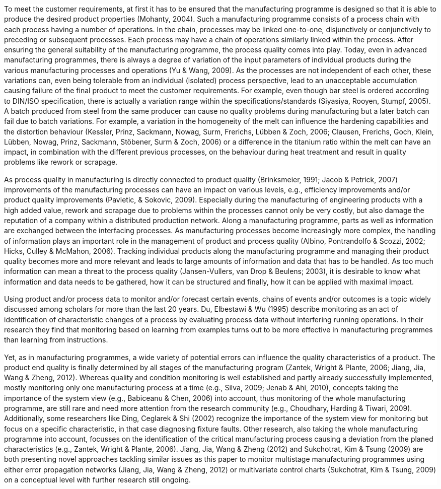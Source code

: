 To meet the customer requirements, at first it has to be ensured that the manufacturing programme is designed so that it is able to produce the desired product properties (Mohanty, 2004). Such a manufacturing programme consists of a process chain with each process having a number of
operations. In the chain, processes may be linked one-to-one, disjunctively or conjunctively to preceding or subsequent processes. Each process may have a chain of operations similarly linked within the process. After ensuring the general suitability of the manufacturing programme, the
process quality comes into play. Today, even in advanced manufacturing programmes, there is always a degree of variation of the input parameters of individual products during the various manufacturing processes and operations (Yu & Wang, 2009). As the processes are not independent of each other, these variations can, even being tolerable from an individual (isolated) process perspective, lead to an unacceptable accumulation causing failure of the final product to meet the customer requirements. For example, even though bar steel is ordered according to DIN/ISO specification, there is actually a variation range within the specifications/standards (Siyasiya, Rooyen, Stumpf, 2005). A batch produced from steel from the same producer can cause no quality problems during manufacturing but a later batch can fail due to batch variations. For example, a variation in the homogeneity of the melt can influence the hardening capabilities and the distortion behaviour (Kessler, Prinz, Sackmann, Nowag, Surm, Frerichs, Lübben & Zoch, 2006; Clausen, Frerichs, Goch, Klein, Lübben, Nowag, Prinz, Sackmann, Stöbener, Surm & Zoch, 2006) or a difference in the titanium ratio within the melt can have an impact, in combination with the different previous processes, on the behaviour during heat treatment and result in quality problems like rework or scrapage.

As process quality in manufacturing is directly connected to product quality (Brinksmeier, 1991; Jacob & Petrick, 2007) improvements of the manufacturing processes can have an impact on various levels, e.g., efficiency improvements and/or product quality improvements (Pavletic, &
Sokovic, 2009). Especially during the manufacturing of engineering products with a high added value, rework and scrapage due to problems within the processes cannot only be very costly, but also damage the reputation of a company within a distributed production network. Along a
manufacturing programme, parts as well as information are exchanged between the interfacing processes. As manufacturing processes become increasingly more complex, the handling of information plays an important role in the management of product and process quality (Albino, Pontrandolfo & Scozzi, 2002; Hicks, Culley & McMahon, 2006). Tracking individual products along the manufacturing programme and managing their product quality becomes more and more relevant and leads to large amounts of information and data that has to be handled. As too much information can mean a threat to the process quality (Jansen-Vullers, van Drop & Beulens; 2003), it is desirable to know what information and data needs to be gathered, how it can be structured
and finally, how it can be applied with maximal impact.

Using product and/or process data to monitor and/or forecast certain events, chains of events and/or outcomes is a topic widely discussed among scholars for more than the last 20 years. Du, Elbestawi & Wu (1995) describe monitoring as an act of identification of characteristic changes of a process by evaluating process data without interfering running operations. In their research they
find that monitoring based on learning from examples turns out to be more effective in manufacturing programmes than learning from instructions.

Yet, as in manufacturing programmes, a wide variety of potential errors can influence the quality characteristics of a product. The product end quality is finally determined by all stages of the manufacturing program (Zantek, Wright & Plante, 2006; Jiang, Jia, Wang & Zheng, 2012).    Whereas quality and condition monitoring is well established and partly already successfully implemented, mostly monitoring only one manufacturing process at a time (e.g., Silva, 2009; Jenab & Ahi, 2010), concepts taking the importance of the system view (e.g., Babiceanu & Chen, 2006) into account, thus monitoring of the whole manufacturing programme, are still rare and need more attention from the research community (e.g., Choudhary, Harding & Tiwari, 2009). Additionally, some researchers like Ding, Ceglarek & Shi (2002) recognize the importance of the
system view for monitoring but focus on a specific characteristic, in that case diagnosing fixture faults. Other research, also taking the whole manufacturing programme into account, focusses on the identification of the critical manufacturing process causing a deviation from the planed characteristics (e.g., Zantek, Wright & Plante, 2006). Jiang, Jia, Wang & Zheng (2012) and Sukchotrat, Kim & Tsung (2009) are both presenting novel approaches tackling similar issues as this paper to monitor multistage manufacturing programmes using either error propagation networks (Jiang, Jia, Wang & Zheng, 2012) or multivariate control charts (Sukchotrat, Kim & Tsung, 2009) on a conceptual level with further research still ongoing.
